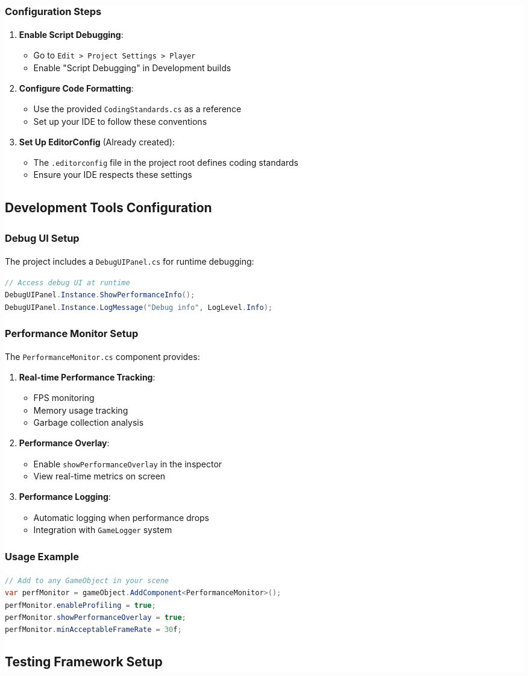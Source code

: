 ### Configuration Steps

1. **Enable Script Debugging**:
   - Go to `Edit > Project Settings > Player`
   - Enable "Script Debugging" in Development builds

2. **Configure Code Formatting**:
   - Use the provided `CodingStandards.cs` as a reference
   - Set up your IDE to follow these conventions

3. **Set Up EditorConfig** (Already created):
   - The `.editorconfig` file in the project root defines coding standards
   - Ensure your IDE respects these settings

## Development Tools Configuration

### Debug UI Setup

The project includes a `DebugUIPanel.cs` for runtime debugging:

```csharp
// Access debug UI at runtime
DebugUIPanel.Instance.ShowPerformanceInfo();
DebugUIPanel.Instance.LogMessage("Debug info", LogLevel.Info);
```

### Performance Monitor Setup

The `PerformanceMonitor.cs` component provides:

1. **Real-time Performance Tracking**:
   - FPS monitoring
   - Memory usage tracking
   - Garbage collection analysis

2. **Performance Overlay**:
   - Enable `showPerformanceOverlay` in the inspector
   - View real-time metrics on screen

3. **Performance Logging**:
   - Automatic logging when performance drops
   - Integration with `GameLogger` system

### Usage Example

```csharp
// Add to any GameObject in your scene
var perfMonitor = gameObject.AddComponent<PerformanceMonitor>();
perfMonitor.enableProfiling = true;
perfMonitor.showPerformanceOverlay = true;
perfMonitor.minAcceptableFrameRate = 30f;
```

## Testing Framework Setup
